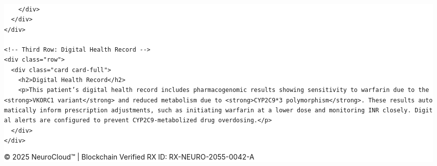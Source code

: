         </div>
      </div>
    </div>

    <!-- Third Row: Digital Health Record -->
    <div class="row">
      <div class="card card-full">
        <h2>Digital Health Record</h2>
        <p>This patient’s digital health record includes pharmacogenomic results showing sensitivity to warfarin due to the <strong>VKORC1 variant</strong> and reduced metabolism due to <strong>CYP2C9*3 polymorphism</strong>. These results automatically inform prescription adjustments, such as initiating warfarin at a lower dose and monitoring INR closely. Digital alerts are configured to prevent CYP2C9-metabolized drug overdosing.</p>
      </div>
    </div>
  </div>

  <footer>
    &copy; 2025 NeuroCloud™ | Blockchain Verified RX ID: RX-NEURO-2055-0042-A
  </footer>

  <script>
    new Chart(document.getElementById('genomicChart'), {
      type: 'line',
      data: {
        labels: ["VKORC1", "CYP2C9*3"],
        datasets: [{
          label: "Genomic Sensitivity",
          data: [90, 60],
          borderColor: "#3498db",
          fill: false,
          tension: 0.4
        }]
      },
      options: {
        responsive: true,
        plugins: {
          title: {
            display: true,
            text: 'Genomic Sensitivity Curve'
          }
        },
        scales: {
          y: {
            beginAtZero: true,
            max: 100
          }
        }
      }
    });

    new Chart(document.getElementById('chart1'), {
      type: 'bar',
      data: {
        labels: ["CYP3A5","VKORC1","CYP2C19","G6PD","NAT2","SLCO1B1","CYP2D6","UGT1A1","CYP2B6","TPMT","CYP2C9","CFTR"],
        datasets: [{
          label: "# of Patients with Functional Variants",
          data: [50, 38, 35, 28, 22, 20, 18, 17, 13, 6, 4, 2],
          backgroundColor: '#8e44ad'
        }]
      },
      options: {
        responsive: true,
        plugins: {